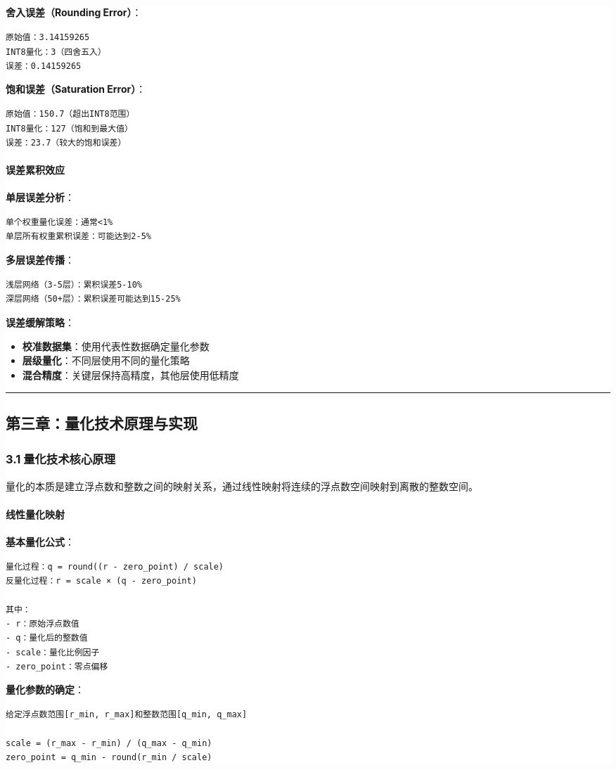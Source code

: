 **舍入误差（Rounding Error）**：
```
原始值：3.14159265
INT8量化：3（四舍五入）
误差：0.14159265
```

**饱和误差（Saturation Error）**：
```
原始值：150.7（超出INT8范围）
INT8量化：127（饱和到最大值）
误差：23.7（较大的饱和误差）
```

#### **误差累积效应**

**单层误差分析**：
```
单个权重量化误差：通常<1%
单层所有权重累积误差：可能达到2-5%
```

**多层误差传播**：
```
浅层网络（3-5层）：累积误差5-10%
深层网络（50+层）：累积误差可能达到15-25%
```

**误差缓解策略**：
- **校准数据集**：使用代表性数据确定量化参数
- **层级量化**：不同层使用不同的量化策略
- **混合精度**：关键层保持高精度，其他层使用低精度

---

## 第三章：量化技术原理与实现

### 3.1 量化技术核心原理

量化的本质是建立浮点数和整数之间的映射关系，通过线性映射将连续的浮点数空间映射到离散的整数空间。

#### **线性量化映射**

**基本量化公式**：
```
量化过程：q = round((r - zero_point) / scale)
反量化过程：r = scale × (q - zero_point)

其中：
- r：原始浮点数值
- q：量化后的整数值
- scale：量化比例因子
- zero_point：零点偏移
```

**量化参数的确定**：
```
给定浮点数范围[r_min, r_max]和整数范围[q_min, q_max]

scale = (r_max - r_min) / (q_max - q_min)
zero_point = q_min - round(r_min / scale)
```
